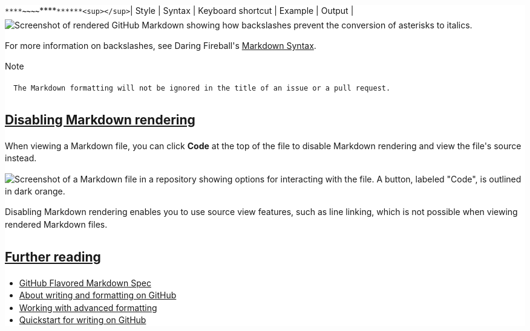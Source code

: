 ``````****``````**``````~~~~``````******````******````<sub></sub>````<sup></sup>````<ins></ins>| Style | Syntax | Keyboard shortcut | Example | Output |
![Screenshot of rendered GitHub Markdown showing how backslashes prevent the conversion of asterisks to italics.](/assets/cb-5440/images/help/writing/escaped-character-rendered.png)

For more information on backslashes, see Daring Fireball's [Markdown Syntax](https://daringfireball.net/projects/markdown/syntax#backslash).

Note


      The Markdown formatting will not be ignored in the title of an issue or a pull request.

## [Disabling Markdown rendering](#disabling-markdown-rendering)

When viewing a Markdown file, you can click **Code** at the top of the file to disable Markdown rendering and view the file's source instead.

![Screenshot of a Markdown file in a repository showing options for interacting with the file. A button, labeled &quot;Code&quot;, is outlined in dark orange.](/assets/cb-11496/images/help/writing/display-markdown-as-source-global-nav-update.png)

Disabling Markdown rendering enables you to use source view features, such as line linking, which is not possible when viewing rendered Markdown files.

## [Further reading](#further-reading)

- [GitHub Flavored Markdown Spec](https://github.github.com/gfm/)
- [About writing and formatting on GitHub](/en/get-started/writing-on-github/getting-started-with-writing-and-formatting-on-github/about-writing-and-formatting-on-github)
- [Working with advanced formatting](/en/get-started/writing-on-github/working-with-advanced-formatting)
- [Quickstart for writing on GitHub](/en/get-started/writing-on-github/getting-started-with-writing-and-formatting-on-github/quickstart-for-writing-on-github)